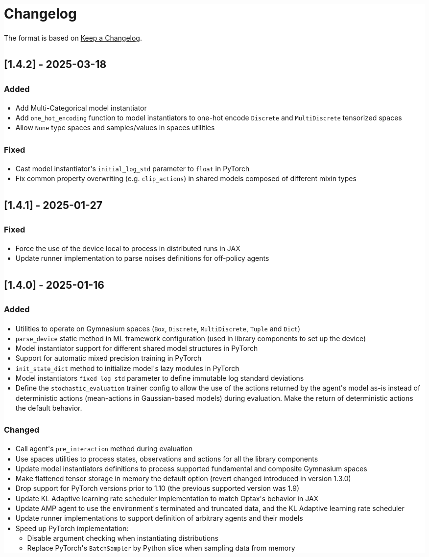 # Changelog

The format is based on [Keep a Changelog](https://keepachangelog.com/en/1.0.0/).

## [1.4.2] - 2025-03-18
### Added
- Add Multi-Categorical model instantiator
- Add `one_hot_encoding` function to model instantiators to one-hot encode `Discrete` and `MultiDiscrete` tensorized spaces
- Allow `None` type spaces and samples/values in spaces utilities

### Fixed
- Cast model instantiator's `initial_log_std` parameter to `float` in PyTorch
- Fix common property overwriting (e.g. `clip_actions`) in shared models composed of different mixin types

## [1.4.1] - 2025-01-27
### Fixed
- Force the use of the device local to process in distributed runs in JAX
- Update runner implementation to parse noises definitions for off-policy agents

## [1.4.0] - 2025-01-16
### Added
- Utilities to operate on Gymnasium spaces (`Box`, `Discrete`, `MultiDiscrete`, `Tuple` and `Dict`)
- `parse_device` static method in ML framework configuration (used in library components to set up the device)
- Model instantiator support for different shared model structures in PyTorch
- Support for automatic mixed precision training in PyTorch
- `init_state_dict` method to initialize model's lazy modules in PyTorch
- Model instantiators `fixed_log_std` parameter to define immutable log standard deviations
- Define the `stochastic_evaluation` trainer config to allow the use of the actions returned by the agent's model
  as-is instead of deterministic actions (mean-actions in Gaussian-based models) during evaluation.
  Make the return of deterministic actions the default behavior.

### Changed
- Call agent's `pre_interaction` method during evaluation
- Use spaces utilities to process states, observations and actions for all the library components
- Update model instantiators definitions to process supported fundamental and composite Gymnasium spaces
- Make flattened tensor storage in memory the default option (revert changed introduced in version 1.3.0)
- Drop support for PyTorch versions prior to 1.10 (the previous supported version was 1.9)
- Update KL Adaptive learning rate scheduler implementation to match Optax's behavior in JAX
- Update AMP agent to use the environment's terminated and truncated data, and the KL Adaptive learning rate scheduler
- Update runner implementations to support definition of arbitrary agents and their models
- Speed up PyTorch implementation:
  - Disable argument checking when instantiating distributions
  - Replace PyTorch's `BatchSampler` by Python slice when sampling data from memory
